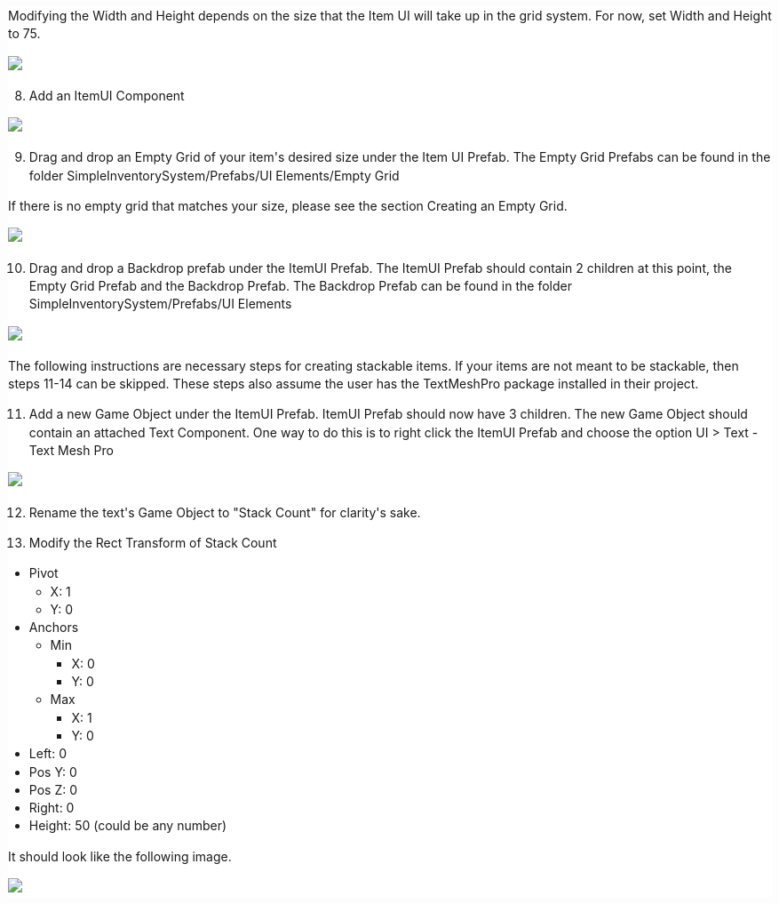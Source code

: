 Modifying the Width and Height depends on the size that the Item UI will take up in the grid system. For now, set Width and Height to 75.

![](RackMultipart20230306-1-qkwvwt_html_9bddd3aebcaee61f.png)

8. Add an ItemUI Component

![](RackMultipart20230306-1-qkwvwt_html_97e2580e52cc4130.png)

9. Drag and drop an Empty Grid of your item's desired size under the Item UI Prefab. The Empty Grid Prefabs can be found in the folder SimpleInventorySystem/Prefabs/UI Elements/Empty Grid

If there is no empty grid that matches your size, please see the section Creating an Empty Grid.

![](RackMultipart20230306-1-qkwvwt_html_22ee08e862523ed3.png)

10. Drag and drop a Backdrop prefab under the ItemUI Prefab. The ItemUI Prefab should contain 2 children at this point, the Empty Grid Prefab and the Backdrop Prefab. The Backdrop Prefab can be found in the folder SimpleInventorySystem/Prefabs/UI Elements

![](RackMultipart20230306-1-qkwvwt_html_75a57a49623dbae.png)

The following instructions are necessary steps for creating stackable items. If your items are not meant to be stackable, then steps 11-14 can be skipped. These steps also assume the user has the TextMeshPro package installed in their project.

11. Add a new Game Object under the ItemUI Prefab. ItemUI Prefab should now have 3 children. The new Game Object should contain an attached Text Component. One way to do this is to right click the ItemUI Prefab and choose the option UI \> Text - Text Mesh Pro

![](RackMultipart20230306-1-qkwvwt_html_f609d9e2b8cfeefe.png)

12. Rename the text's Game Object to "Stack Count" for clarity's sake.

13. Modify the Rect Transform of Stack Count

- Pivot
  - X: 1
  - Y: 0
- Anchors
  - Min
    - X: 0
    - Y: 0
  - Max
    - X: 1
    - Y: 0
- Left: 0
- Pos Y: 0
- Pos Z: 0
- Right: 0
- Height: 50 (could be any number)

It should look like the following image.

![](RackMultipart20230306-1-qkwvwt_html_f1effa4c0acdb3f1.png)

